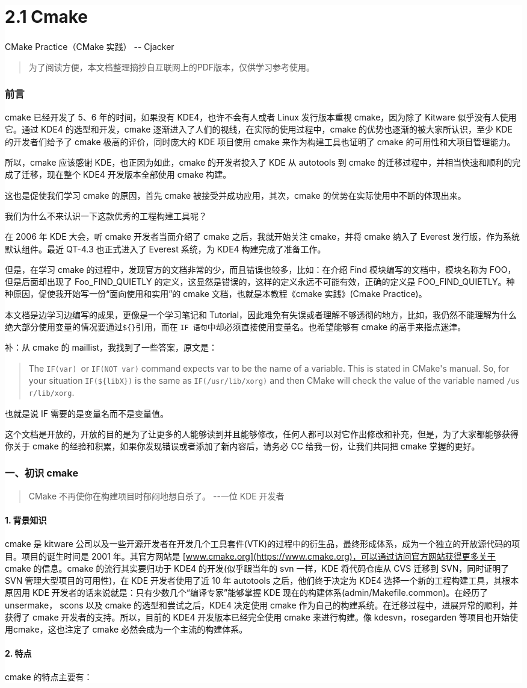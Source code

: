 # 2.1 Cmake

CMake Practice（CMake 实践） -- Cjacker

> 为了阅读方便，本文档整理摘抄自互联网上的PDF版本，仅供学习参考使用。

### 前言

cmake 已经开发了 5、6 年的时间，如果没有 KDE4，也许不会有人或者 Linux 发行版本重视 cmake，因为除了 Kitware 似乎没有人使用它。通过 KDE4 的选型和开发，cmake 逐渐进入了人们的视线，在实际的使用过程中，cmake 的优势也逐渐的被大家所认识，至少 KDE 的开发者们给予了 cmake 极高的评价，同时庞大的 KDE 项目使用 cmake 来作为构建工具也证明了 cmake 的可用性和大项目管理能力。

所以，cmake 应该感谢 KDE，也正因为如此，cmake 的开发者投入了 KDE 从 autotools 到 cmake 的迁移过程中，并相当快速和顺利的完成了迁移，现在整个 KDE4 开发版本全部使用 cmake 构建。

这也是促使我们学习 cmake 的原因，首先 cmake 被接受并成功应用，其次，cmake 的优势在实际使用中不断的体现出来。

我们为什么不来认识一下这款优秀的工程构建工具呢？

在 2006 年 KDE 大会，听 cmake 开发者当面介绍了 cmake 之后，我就开始关注 cmake，并将 cmake 纳入了 Everest 发行版，作为系统默认组件。最近 QT-4.3 也正式进入了 Everest 系统，为 KDE4 构建完成了准备工作。

但是，在学习 cmake 的过程中，发现官方的文档非常的少，而且错误也较多，比如：在介绍 Find 模块编写的文档中，模块名称为 FOO，但是后面却出现了 Foo_FIND_QUIETLY 的定义，这显然是错误的，这样的定义永远不可能有效，正确的定义是 FOO_FIND_QUIETLY。种种原因，促使我开始写一份“面向使用和实用”的 cmake 文档，也就是本教程《cmake 实践》(Cmake Practice)。

本文档是边学习边编写的成果，更像是一个学习笔记和 Tutorial，因此难免有失误或者理解不够透彻的地方，比如，我仍然不能理解为什么绝大部分使用变量的情况要通过`${}`引用，而在 `IF 语句`中却必须直接使用变量名。也希望能够有 cmake 的高手来指点迷津。

补：从 cmake 的 maillist，我找到了一些答案，原文是：

> The `IF(var) `or `IF(NOT var)` command expects var to be the name of a variable. This is stated in CMake's manual. So, for your situation `IF(${libX})` is the same as `IF(/usr/lib/xorg)` and then CMake will check the value of the variable named `/usr/lib/xorg`.

也就是说 IF 需要的是变量名而不是变量值。

这个文档是开放的，开放的目的是为了让更多的人能够读到并且能够修改，任何人都可以对它作出修改和补充，但是，为了大家都能够获得你关于 cmake 的经验和积累，如果你发现错误或者添加了新内容后，请务必 CC 给我一份，让我们共同把 cmake 掌握的更好。 


### 一、初识 cmake

> CMake 不再使你在构建项目时郁闷地想自杀了。    --一位 KDE 开发者

#### 1. 背景知识

cmake 是 kitware 公司以及一些开源开发者在开发几个工具套件(VTK)的过程中的衍生品，最终形成体系，成为一个独立的开放源代码的项目。项目的诞生时间是 2001 年。其官方网站是 [www.cmake.org](https://www.cmake.org)，可以通过访问官方网站获得更多关于 cmake 的信息。cmake 的流行其实要归功于 KDE4 的开发(似乎跟当年的 svn 一样，KDE 将代码仓库从 CVS 迁移到 SVN，同时证明了 SVN 管理大型项目的可用性)，在 KDE 开发者使用了近 10 年 autotools 之后，他们终于决定为 KDE4 选择一个新的工程构建工具，其根本原因用 KDE 开发者的话来说就是：只有少数几个“编译专家”能够掌握 KDE 现在的构建体系(admin/Makefile.common)。在经历了 unsermake， scons 以及 cmake 的选型和尝试之后，KDE4 决定使用 cmake 作为自己的构建系统。在迁移过程中，进展异常的顺利，并获得了 cmake 开发者的支持。所以，目前的 KDE4 开发版本已经完全使用 cmake 来进行构建。像 kdesvn，rosegarden 等项目也开始使用cmake，这也注定了 cmake 必然会成为一个主流的构建体系。

#### 2. 特点

cmake 的特点主要有：
